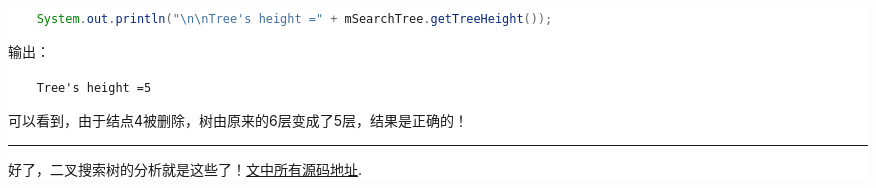 ```java
    System.out.println("\n\nTree's height =" + mSearchTree.getTreeHeight());
```

输出：

```
    Tree's height =5
```

可以看到，由于结点4被删除，树由原来的6层变成了5层，结果是正确的！

- - -

好了，二叉搜索树的分析就是这些了！[文中所有源码地址][5].

[0]: /u/c6f7cfa366d9
[1]: ./img/1115031-f343df346164bb88.png
[2]: http://www.jianshu.com/p/5c9e773344b4
[3]: ./img/1115031-7020c17d7a881499.jpg
[4]: ./img/1115031-f91652688d7777c4.jpg
[5]: https://github.com/REBOOTERS/My-MVP/blob/4f65cc884e21f70801665afd30b4c004aafdd7e9/JavaExecutor/src/main/java/com/avaj/datastruct/tree/bst/BinarySearchTree.java
